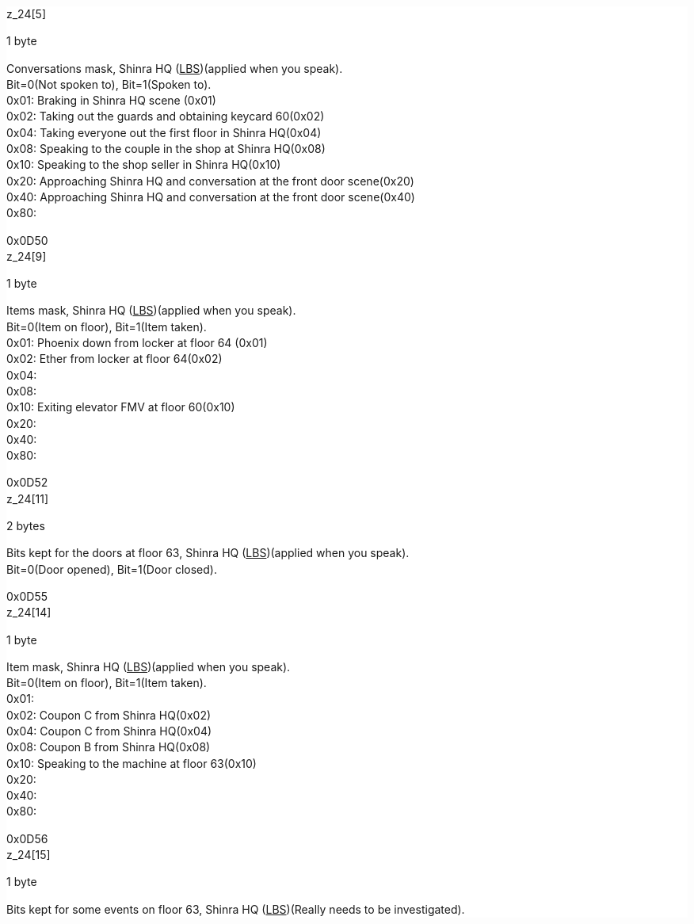 z_24[5]</p></td>
<td><p>1 byte</p></td>
<td><p>Conversations mask, Shinra HQ (<a href="/ff7-flat-wiki/Bit%20numbering.md" title="wikilink">LBS</a>)(applied when you speak).<br />
Bit=0(Not spoken to), Bit=1(Spoken to).<br />
0x01: Braking in Shinra HQ scene (0x01)<br />
0x02: Taking out the guards and obtaining keycard 60(0x02)<br />
0x04: Taking everyone out the first floor in Shinra HQ(0x04)<br />
0x08: Speaking to the couple in the shop at Shinra HQ(0x08)<br />
0x10: Speaking to the shop seller in Shinra HQ(0x10)<br />
0x20: Approaching Shinra HQ and conversation at the front door scene(0x20)<br />
0x40: Approaching Shinra HQ and conversation at the front door scene(0x40)<br />
0x80:<br />
</p></td>
</tr>
<tr class="even">
<td><p>0x0D50<br />
z_24[9]</p></td>
<td><p>1 byte</p></td>
<td><p>Items mask, Shinra HQ (<a href="/ff7-flat-wiki/Bit%20numbering.md" title="wikilink">LBS</a>)(applied when you speak).<br />
Bit=0(Item on floor), Bit=1(Item taken).<br />
0x01: Phoenix down from locker at floor 64 (0x01)<br />
0x02: Ether from locker at floor 64(0x02)<br />
0x04:<br />
0x08:<br />
0x10: Exiting elevator FMV at floor 60(0x10)<br />
0x20:<br />
0x40:<br />
0x80:<br />
</p></td>
</tr>
<tr class="odd">
<td><p>0x0D52<br />
z_24[11]</p></td>
<td><p>2 bytes</p></td>
<td><p>Bits kept for the doors at floor 63, Shinra HQ (<a href="/ff7-flat-wiki/Bit%20numbering.md" title="wikilink">LBS</a>)(applied when you speak).<br />
Bit=0(Door opened), Bit=1(Door closed).<br />
</p></td>
</tr>
<tr class="even">
<td><p>0x0D55<br />
z_24[14]</p></td>
<td><p>1 byte</p></td>
<td><p>Item mask, Shinra HQ (<a href="/ff7-flat-wiki/Bit%20numbering.md" title="wikilink">LBS</a>)(applied when you speak).<br />
Bit=0(Item on floor), Bit=1(Item taken).<br />
0x01:<br />
0x02: Coupon C from Shinra HQ(0x02)<br />
0x04: Coupon C from Shinra HQ(0x04)<br />
0x08: Coupon B from Shinra HQ(0x08)<br />
0x10: Speaking to the machine at floor 63(0x10)<br />
0x20:<br />
0x40:<br />
0x80:<br />
</p></td>
</tr>
<tr class="odd">
<td><p>0x0D56<br />
z_24[15]</p></td>
<td><p>1 byte</p></td>
<td><p>Bits kept for some events on floor 63, Shinra HQ (<a href="/ff7-flat-wiki/Bit%20numbering.md" title="wikilink">LBS</a>)(Really needs to be investigated).<br />